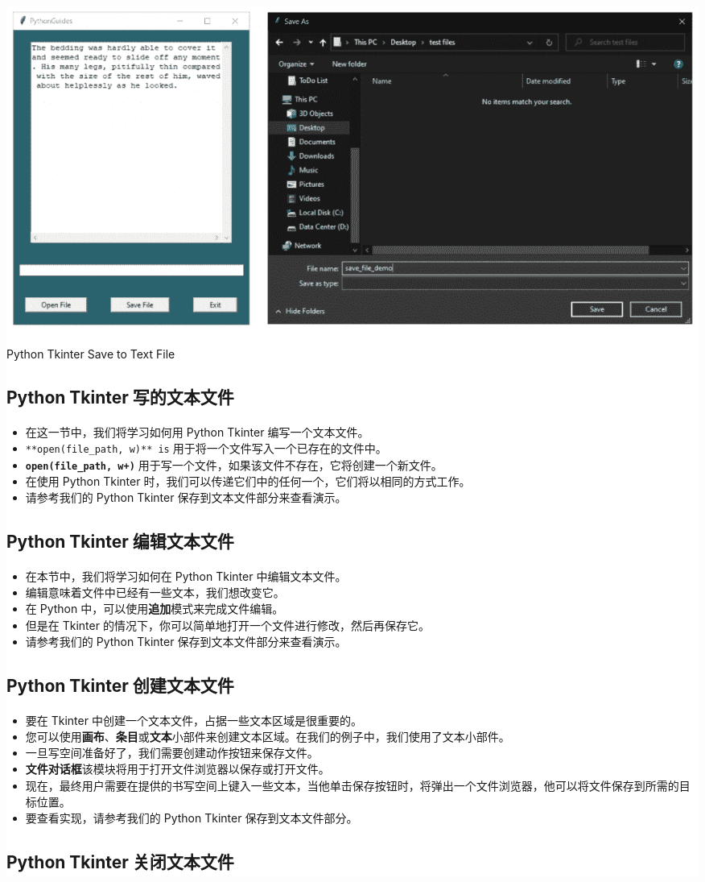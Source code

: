 ![python tkinter read textfile save file](img/4d79a68680475563187c230329fcbf89.png "python tkinter read text file file save textfile")

Python Tkinter Save to Text File

## Python Tkinter 写的文本文件

*   在这一节中，我们将学习如何用 Python Tkinter 编写一个文本文件。
*   `**open(file_path, w)** is` 用于将一个文件写入一个已存在的文件中。
*   **`open(file_path, w+)`** 用于写一个文件，如果该文件不存在，它将创建一个新文件。
*   在使用 Python Tkinter 时，我们可以传递它们中的任何一个，它们将以相同的方式工作。
*   请参考我们的 Python Tkinter 保存到文本文件部分来查看演示。

## Python Tkinter 编辑文本文件

*   在本节中，我们将学习如何在 Python Tkinter 中编辑文本文件。
*   编辑意味着文件中已经有一些文本，我们想改变它。
*   在 Python 中，可以使用**追加**模式来完成文件编辑。
*   但是在 Tkinter 的情况下，你可以简单地打开一个文件进行修改，然后再保存它。
*   请参考我们的 Python Tkinter 保存到文本文件部分来查看演示。

## Python Tkinter 创建文本文件

*   要在 Tkinter 中创建一个文本文件，占据一些文本区域是很重要的。
*   您可以使用**画布**、**条目**或**文本**小部件来创建文本区域。在我们的例子中，我们使用了文本小部件。
*   一旦写空间准备好了，我们需要创建动作按钮来保存文件。
*   **文件对话框**该模块将用于打开文件浏览器以保存或打开文件。
*   现在，最终用户需要在提供的书写空间上键入一些文本，当他单击保存按钮时，将弹出一个文件浏览器，他可以将文件保存到所需的目标位置。
*   要查看实现，请参考我们的 Python Tkinter 保存到文本文件部分。

## Python Tkinter 关闭文本文件
